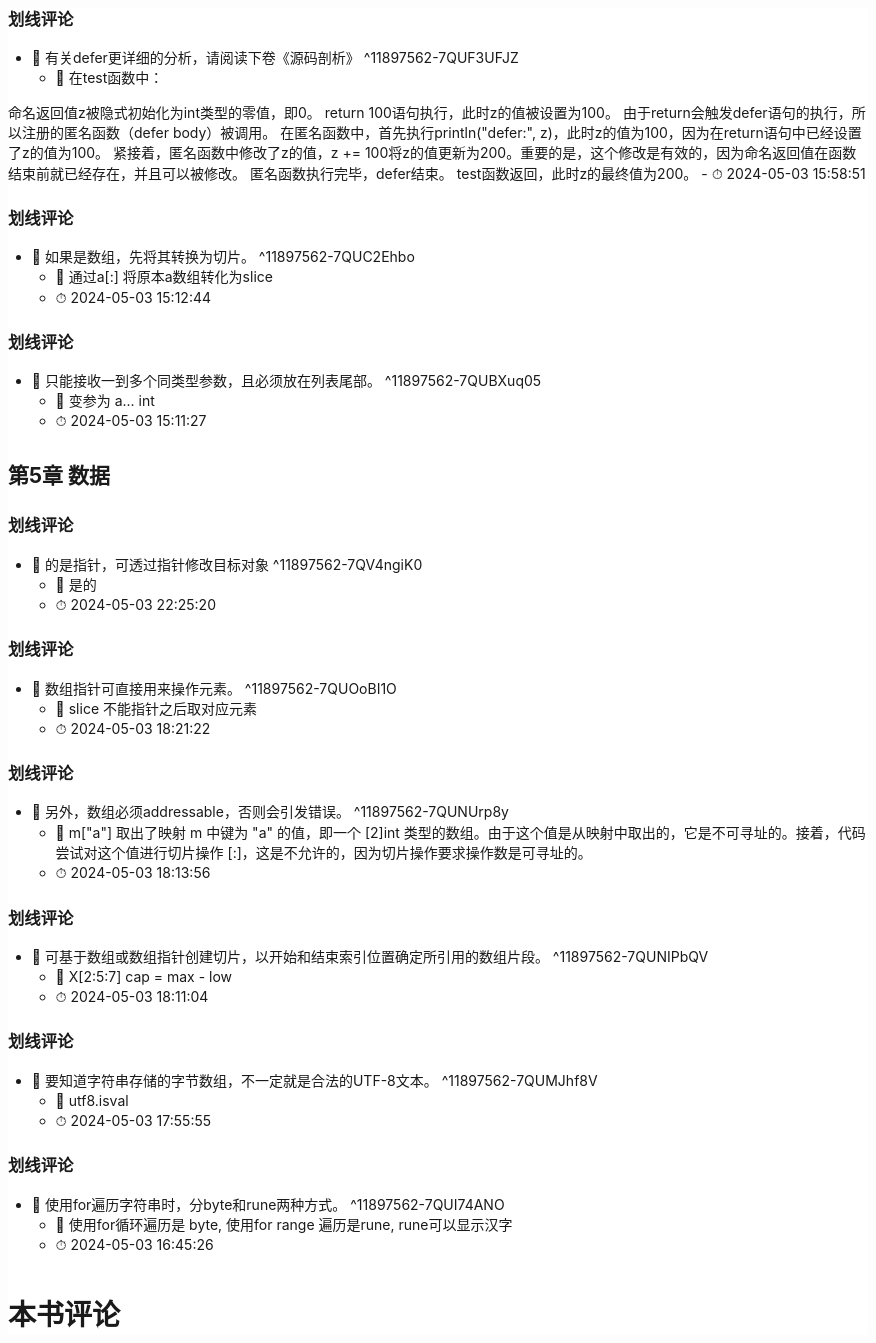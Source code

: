 ### 划线评论
- 📌 有关defer更详细的分析，请阅读下卷《源码剖析》  ^11897562-7QUF3UFJZ
    - 💭 在test函数中：

命名返回值z被隐式初始化为int类型的零值，即0。
return 100语句执行，此时z的值被设置为100。
由于return会触发defer语句的执行，所以注册的匿名函数（defer body）被调用。
在匿名函数中，首先执行println("defer:", z)，此时z的值为100，因为在return语句中已经设置了z的值为100。
紧接着，匿名函数中修改了z的值，z += 100将z的值更新为200。重要的是，这个修改是有效的，因为命名返回值在函数结束前就已经存在，并且可以被修改。
匿名函数执行完毕，defer结束。
test函数返回，此时z的最终值为200。
    - ⏱ 2024-05-03 15:58:51

### 划线评论
- 📌 如果是数组，先将其转换为切片。  ^11897562-7QUC2Ehbo
    - 💭 通过a[:] 将原本a数组转化为slice
    - ⏱ 2024-05-03 15:12:44

### 划线评论
- 📌 只能接收一到多个同类型参数，且必须放在列表尾部。  ^11897562-7QUBXuq05
    - 💭 变参为 a... int
    - ⏱ 2024-05-03 15:11:27
   
## 第5章 数据

### 划线评论
- 📌 的是指针，可透过指针修改目标对象  ^11897562-7QV4ngiK0
    - 💭 是的
    - ⏱ 2024-05-03 22:25:20

### 划线评论
- 📌 数组指针可直接用来操作元素。  ^11897562-7QUOoBI1O
    - 💭 slice 不能指针之后取对应元素 
    - ⏱ 2024-05-03 18:21:22

### 划线评论
- 📌 另外，数组必须addressable，否则会引发错误。  ^11897562-7QUNUrp8y
    - 💭 m["a"] 取出了映射 m 中键为 "a" 的值，即一个 [2]int 类型的数组。由于这个值是从映射中取出的，它是不可寻址的。接着，代码尝试对这个值进行切片操作 [:]，这是不允许的，因为切片操作要求操作数是可寻址的。
    - ⏱ 2024-05-03 18:13:56

### 划线评论
- 📌 可基于数组或数组指针创建切片，以开始和结束索引位置确定所引用的数组片段。  ^11897562-7QUNIPbQV
    - 💭 X[2:5:7] cap = max - low
    - ⏱ 2024-05-03 18:11:04

### 划线评论
- 📌 要知道字符串存储的字节数组，不一定就是合法的UTF-8文本。  ^11897562-7QUMJhf8V
    - 💭 utf8.isval
    - ⏱ 2024-05-03 17:55:55

### 划线评论
- 📌 使用for遍历字符串时，分byte和rune两种方式。  ^11897562-7QUI74ANO
    - 💭 使用for循环遍历是 byte, 使用for range 遍历是rune, rune可以显示汉字
    - ⏱ 2024-05-03 16:45:26
   
# 本书评论
